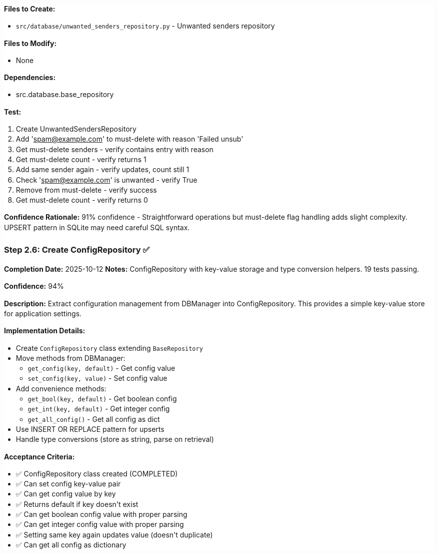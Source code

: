 **Files to Create:**
- `src/database/unwanted_senders_repository.py` - Unwanted senders repository

**Files to Modify:**
- None

**Dependencies:**
- src.database.base_repository

**Test:**
1. Create UnwantedSendersRepository
2. Add 'spam@example.com' to must-delete with reason 'Failed unsub'
3. Get must-delete senders - verify contains entry with reason
4. Get must-delete count - verify returns 1
5. Add same sender again - verify updates, count still 1
6. Check 'spam@example.com' is unwanted - verify True
7. Remove from must-delete - verify success
8. Get must-delete count - verify returns 0

**Confidence Rationale:**
91% confidence - Straightforward operations but must-delete flag handling adds slight complexity. UPSERT pattern in SQLite may need careful SQL syntax.

### Step 2.6: Create ConfigRepository ✅

**Completion Date:** 2025-10-12
**Notes:** ConfigRepository with key-value storage and type conversion helpers. 19 tests passing.

**Confidence:** 94%

**Description:**
Extract configuration management from DBManager into ConfigRepository. This provides a simple key-value store for application settings.

**Implementation Details:**
- Create `ConfigRepository` class extending `BaseRepository`
- Move methods from DBManager:
  - `get_config(key, default)` - Get config value
  - `set_config(key, value)` - Set config value
- Add convenience methods:
  - `get_bool(key, default)` - Get boolean config
  - `get_int(key, default)` - Get integer config
  - `get_all_config()` - Get all config as dict
- Use INSERT OR REPLACE pattern for upserts
- Handle type conversions (store as string, parse on retrieval)

**Acceptance Criteria:**
- ✅ ConfigRepository class created (COMPLETED)
- ✅ Can set config key-value pair
- ✅ Can get config value by key
- ✅ Returns default if key doesn't exist
- ✅ Can get boolean config value with proper parsing
- ✅ Can get integer config value with proper parsing
- ✅ Setting same key again updates value (doesn't duplicate)
- ✅ Can get all config as dictionary
